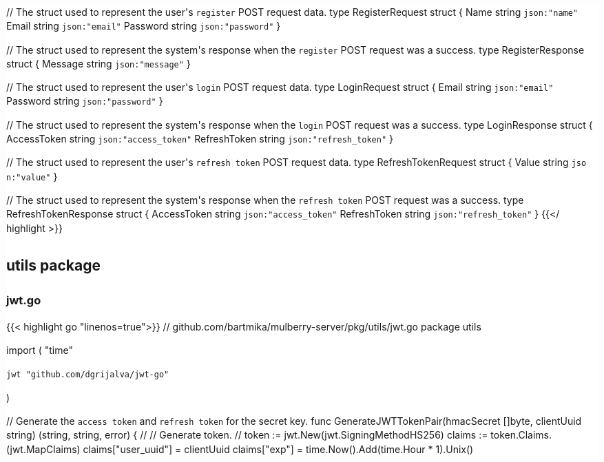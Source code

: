 // The struct used to represent the user's `register` POST request data.
type RegisterRequest struct {
	Name string     `json:"name"`
	Email string    `json:"email"`
	Password string `json:"password"`
}

// The struct used to represent the system's response when the `register` POST request was a success.
type RegisterResponse struct {
	Message string `json:"message"`
}

// The struct used to represent the user's `login` POST request data.
type LoginRequest struct {
	Email string    `json:"email"`
	Password string `json:"password"`
}

// The struct used to represent the system's response when the `login` POST request was a success.
type LoginResponse struct {
	AccessToken string `json:"access_token"`
    RefreshToken string `json:"refresh_token"`
}

// The struct used to represent the user's `refresh token` POST request data.
type RefreshTokenRequest struct {
	Value string     `json:"value"`
}

// The struct used to represent the system's response when the `refresh token` POST request was a success.
type RefreshTokenResponse struct {
	AccessToken string `json:"access_token"`
    RefreshToken string `json:"refresh_token"`
}
{{</ highlight >}}

## utils package

### jwt.go

{{< highlight go "linenos=true">}}
// github.com/bartmika/mulberry-server/pkg/utils/jwt.go
package utils

import (
    "time"

    jwt "github.com/dgrijalva/jwt-go"
)

// Generate the `access token` and `refresh token` for the secret key.
func GenerateJWTTokenPair(hmacSecret []byte, clientUuid string) (string, string, error) {
    //
    // Generate token.
    //
    token := jwt.New(jwt.SigningMethodHS256)
    claims := token.Claims.(jwt.MapClaims)
    claims["user_uuid"] = clientUuid
    claims["exp"] = time.Now().Add(time.Hour * 1).Unix()
